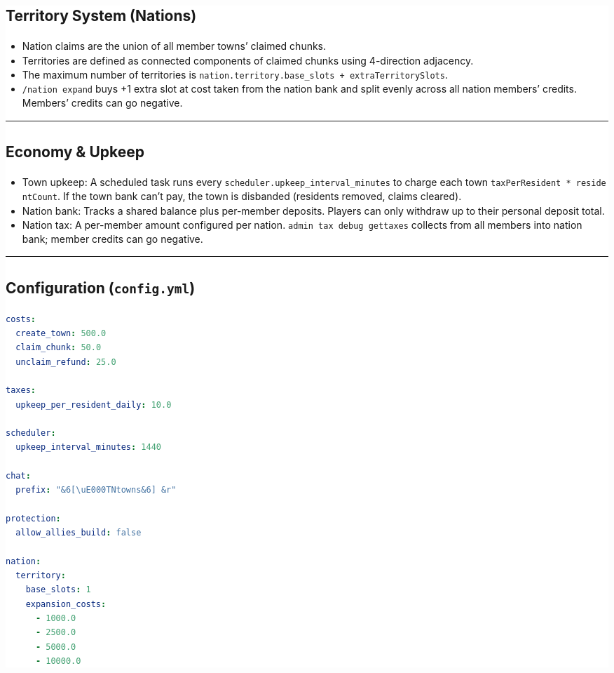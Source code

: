 
## Territory System (Nations)
- Nation claims are the union of all member towns’ claimed chunks.
- Territories are defined as connected components of claimed chunks using 4-direction adjacency.
- The maximum number of territories is `nation.territory.base_slots + extraTerritorySlots`.
- `/nation expand` buys +1 extra slot at cost taken from the nation bank and split evenly across all nation members’ credits. Members’ credits can go negative.

---

## Economy & Upkeep
- Town upkeep: A scheduled task runs every `scheduler.upkeep_interval_minutes` to charge each town `taxPerResident * residentCount`. If the town bank can’t pay, the town is disbanded (residents removed, claims cleared).
- Nation bank: Tracks a shared balance plus per-member deposits. Players can only withdraw up to their personal deposit total.
- Nation tax: A per-member amount configured per nation. `admin tax debug gettaxes` collects from all members into nation bank; member credits can go negative.

---

## Configuration (`config.yml`)
```yml
costs:
  create_town: 500.0
  claim_chunk: 50.0
  unclaim_refund: 25.0

taxes:
  upkeep_per_resident_daily: 10.0

scheduler:
  upkeep_interval_minutes: 1440

chat:
  prefix: "&6[\uE000TNtowns&6] &r"

protection:
  allow_allies_build: false

nation:
  territory:
    base_slots: 1
    expansion_costs:
      - 1000.0
      - 2500.0
      - 5000.0
      - 10000.0
```
